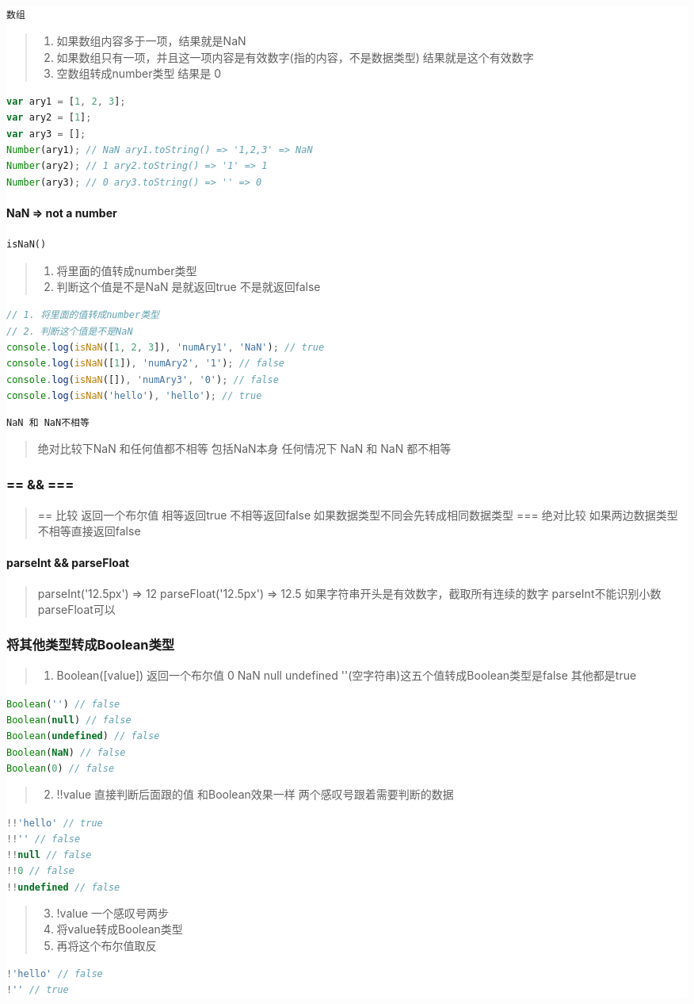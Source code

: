 `数组`
> 1. 如果数组内容多于一项，结果就是NaN
> 2. 如果数组只有一项，并且这一项内容是有效数字(指的内容，不是数据类型) 结果就是这个有效数字
> 3. 空数组转成number类型 结果是 0
```javascript
var ary1 = [1, 2, 3];
var ary2 = [1];
var ary3 = [];
Number(ary1); // NaN ary1.toString() => '1,2,3' => NaN
Number(ary2); // 1 ary2.toString() => '1' => 1
Number(ary3); // 0 ary3.toString() => '' => 0
```

#### NaN => not a number
`isNaN()`
> 1. 将里面的值转成number类型
> 2. 判断这个值是不是NaN 是就返回true 不是就返回false
```javascript
// 1. 将里面的值转成number类型
// 2. 判断这个值是不是NaN
console.log(isNaN([1, 2, 3]), 'numAry1', 'NaN'); // true
console.log(isNaN([1]), 'numAry2', '1'); // false
console.log(isNaN([]), 'numAry3', '0'); // false
console.log(isNaN('hello'), 'hello'); // true
```
`NaN 和 NaN不相等`
> 绝对比较下NaN 和任何值都不相等 包括NaN本身
> 任何情况下 NaN 和 NaN 都不相等

### == && ===
> == 比较 返回一个布尔值 相等返回true 不相等返回false 如果数据类型不同会先转成相同数据类型
> === 绝对比较 如果两边数据类型不相等直接返回false

#### parseInt && parseFloat
> parseInt('12.5px') => 12
> parseFloat('12.5px') => 12.5
> 如果字符串开头是有效数字，截取所有连续的数字
> parseInt不能识别小数 parseFloat可以

### 将其他类型转成Boolean类型
>1. Boolean([value]) 返回一个布尔值
> 0 NaN null undefined ''(空字符串)这五个值转成Boolean类型是false 其他都是true
```javascript
Boolean('') // false
Boolean(null) // false
Boolean(undefined) // false
Boolean(NaN) // false
Boolean(0) // false
```
>2. !!value 直接判断后面跟的值 和Boolean效果一样
两个感叹号跟着需要判断的数据
```javascript
!!'hello' // true
!!'' // false
!!null // false
!!0 // false
!!undefined // false
```
> 3. !value
一个感叹号两步
> 1. 将value转成Boolean类型
> 2. 再将这个布尔值取反
```javascript
!'hello' // false
!'' // true
```